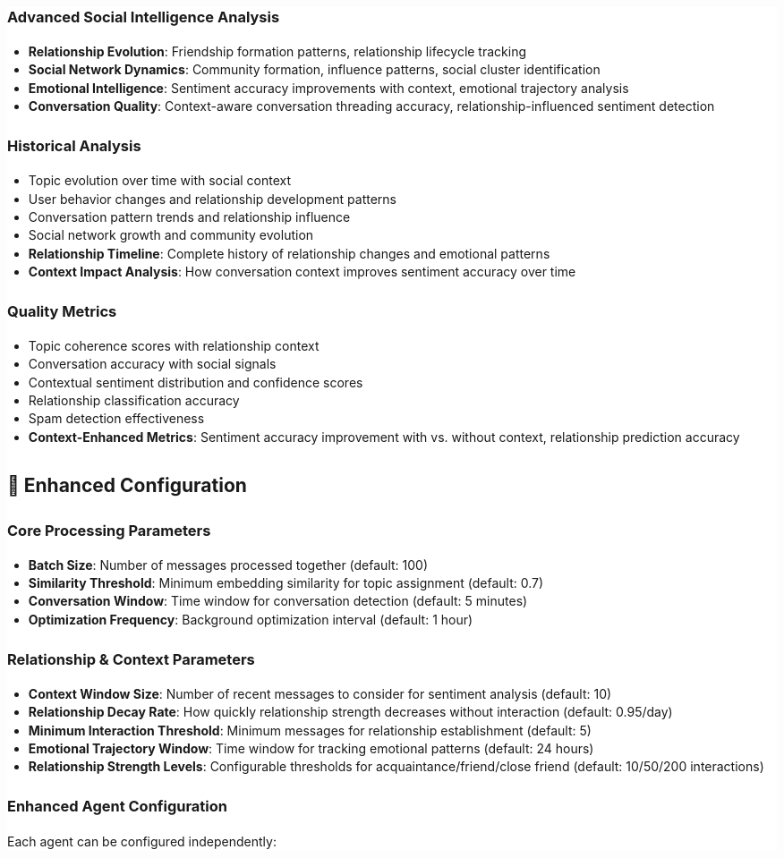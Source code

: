 ### Advanced Social Intelligence Analysis
- **Relationship Evolution**: Friendship formation patterns, relationship lifecycle tracking
- **Social Network Dynamics**: Community formation, influence patterns, social cluster identification
- **Emotional Intelligence**: Sentiment accuracy improvements with context, emotional trajectory analysis
- **Conversation Quality**: Context-aware conversation threading accuracy, relationship-influenced sentiment detection

### Historical Analysis
- Topic evolution over time with social context
- User behavior changes and relationship development patterns
- Conversation pattern trends and relationship influence
- Social network growth and community evolution
- **Relationship Timeline**: Complete history of relationship changes and emotional patterns
- **Context Impact Analysis**: How conversation context improves sentiment accuracy over time

### Quality Metrics
- Topic coherence scores with relationship context
- Conversation accuracy with social signals
- Contextual sentiment distribution and confidence scores  
- Relationship classification accuracy
- Spam detection effectiveness
- **Context-Enhanced Metrics**: Sentiment accuracy improvement with vs. without context, relationship prediction accuracy

## 🔧 Enhanced Configuration

### Core Processing Parameters

- **Batch Size**: Number of messages processed together (default: 100)
- **Similarity Threshold**: Minimum embedding similarity for topic assignment (default: 0.7)
- **Conversation Window**: Time window for conversation detection (default: 5 minutes)
- **Optimization Frequency**: Background optimization interval (default: 1 hour)

### Relationship & Context Parameters

- **Context Window Size**: Number of recent messages to consider for sentiment analysis (default: 10)
- **Relationship Decay Rate**: How quickly relationship strength decreases without interaction (default: 0.95/day)
- **Minimum Interaction Threshold**: Minimum messages for relationship establishment (default: 5)
- **Emotional Trajectory Window**: Time window for tracking emotional patterns (default: 24 hours)
- **Relationship Strength Levels**: Configurable thresholds for acquaintance/friend/close friend (default: 10/50/200 interactions)

### Enhanced Agent Configuration

Each agent can be configured independently:
